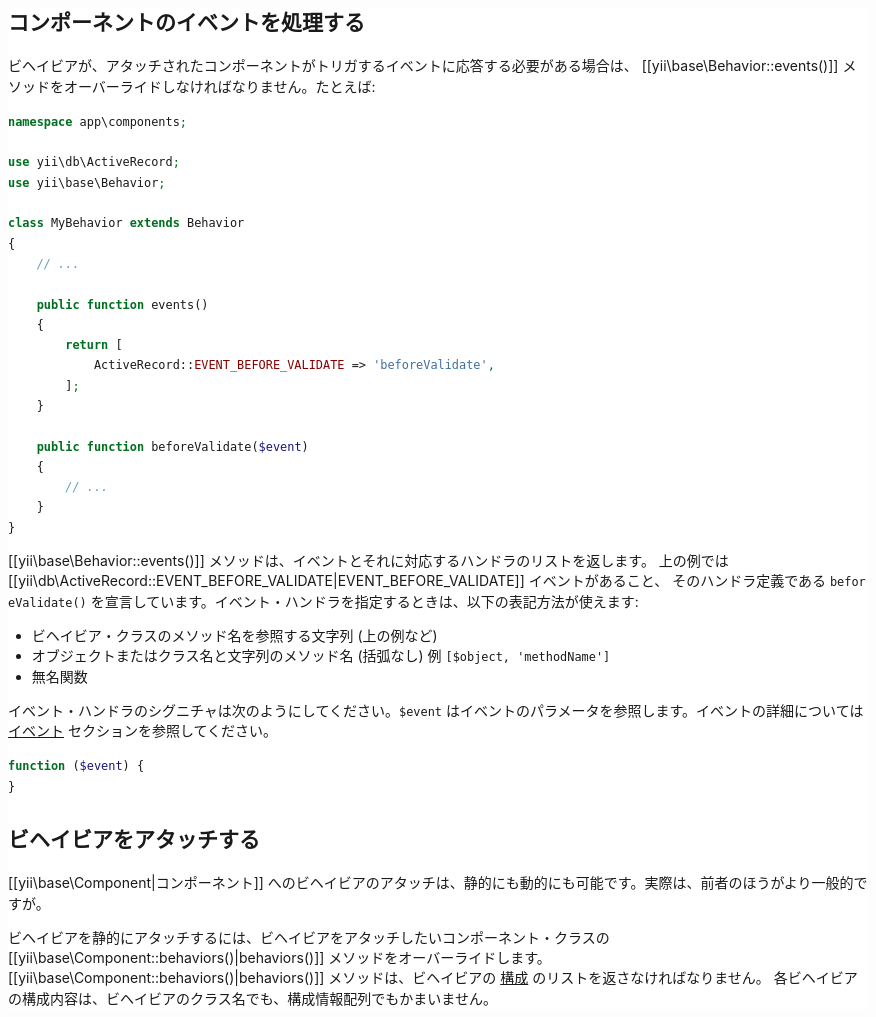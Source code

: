 コンポーネントのイベントを処理する
----------------------------------

ビヘイビアが、アタッチされたコンポーネントがトリガするイベントに応答する必要がある場合は、
[[yii\base\Behavior::events()]] メソッドをオーバーライドしなければなりません。たとえば:

```php
namespace app\components;

use yii\db\ActiveRecord;
use yii\base\Behavior;

class MyBehavior extends Behavior
{
    // ...

    public function events()
    {
        return [
            ActiveRecord::EVENT_BEFORE_VALIDATE => 'beforeValidate',
        ];
    }

    public function beforeValidate($event)
    {
        // ...
    }
}
```

[[yii\base\Behavior::events()]] メソッドは、イベントとそれに対応するハンドラのリストを返します。
上の例では [[yii\db\ActiveRecord::EVENT_BEFORE_VALIDATE|EVENT_BEFORE_VALIDATE]] イベントがあること、
そのハンドラ定義である `beforeValidate()` を宣言しています。イベント・ハンドラを指定するときは、以下の表記方法が使えます:

* ビヘイビア・クラスのメソッド名を参照する文字列 (上の例など)
* オブジェクトまたはクラス名と文字列のメソッド名 (括弧なし) 例 `[$object, 'methodName']`
* 無名関数

イベント・ハンドラのシグニチャは次のようにしてください。`$event` はイベントのパラメータを参照します。イベントの詳細については
[イベント](concept-events.md) セクションを参照してください。

```php
function ($event) {
}
```

ビヘイビアをアタッチする <span id="attaching-behaviors"></span>
------------------------

[[yii\base\Component|コンポーネント]] へのビヘイビアのアタッチは、静的にも動的にも可能です。実際は、前者のほうがより一般的ですが。

ビヘイビアを静的にアタッチするには、ビヘイビアをアタッチしたいコンポーネント・クラスの [[yii\base\Component::behaviors()|behaviors()]] メソッドをオーバーライドします。
[[yii\base\Component::behaviors()|behaviors()]] メソッドは、ビヘイビアの [構成](concept-configurations.md) のリストを返さなければなりません。
各ビヘイビアの構成内容は、ビヘイビアのクラス名でも、構成情報配列でもかまいません。
